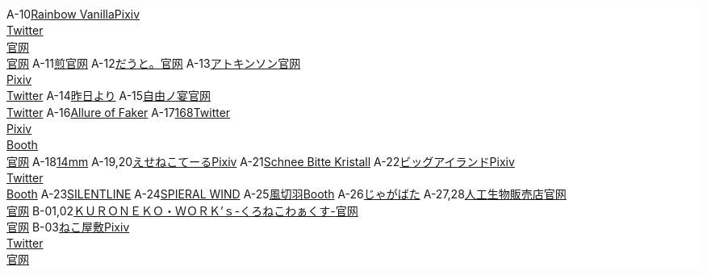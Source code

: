 <tr><td id="Rainbow_Vanilla">A-10</td><td><a href="./Rainbow_Vanilla.md" title="Rainbow Vanilla">Rainbow Vanilla</a></td><td><a rel="nofollow" class="external text" href="https://www.pixiv.net/users/70822/">Pixiv</a><br><a rel="nofollow" class="external text" href="https://twitter.com/maturiuta">Twitter</a><br><a rel="nofollow" class="external text" href="http://rainbowvanilla.blog117.fc2.com/">官网</a><br><a rel="nofollow" class="external text" href="http://rainbowvanilla.web.fc2.com/">官网</a></td><td></td><td></td></tr>
<tr><td id="煎">A-11</td><td><a href="./煎.md" title="煎">煎</a></td><td><a rel="nofollow" class="external text" href="https://okogesen.exblog.jp/">官网</a></td><td></td><td></td></tr>
<tr><td id="だうと。">A-12</td><td><a href="./だうと。.md" title="だうと。">だうと。</a></td><td><a rel="nofollow" class="external text" href="http://output80.web.fc2.com/">官网</a></td><td></td><td></td></tr>
<tr><td id="アトキンソン">A-13</td><td><a href="./アトキンソン.md" title="アトキンソン">アトキンソン</a></td><td><a rel="nofollow" class="external text" href="http://blog.livedoor.jp/atks/">官网</a><br><a rel="nofollow" class="external text" href="https://www.pixiv.net/member.php?id=131432">Pixiv</a><br><a rel="nofollow" class="external text" href="https://twitter.com/atoki">Twitter</a></td><td></td><td></td></tr>
<tr><td id="昨日より">A-14</td><td><a href="/index.php?title=%E6%98%A8%E6%97%A5%E3%82%88%E3%82%8A&amp;action=edit&amp;redlink=1" class="new" title="昨日より（页面不存在）">昨日より</a></td><td></td><td></td><td></td></tr>
<tr><td id="自由ノ宴">A-15</td><td><a href="./自由ノ宴.md" title="自由ノ宴">自由ノ宴</a></td><td><a rel="nofollow" class="external text" href="http://free-utage.com/site/">官网</a><br><a rel="nofollow" class="external text" href="https://twitter.com/free_utage">Twitter</a></td><td></td><td></td></tr>
<tr><td id="Allure_of_Faker">A-16</td><td><a href="/index.php?title=Allure_of_Faker&amp;action=edit&amp;redlink=1" class="new" title="Allure of Faker（页面不存在）">Allure of Faker</a></td><td></td><td></td><td></td></tr>
<tr><td id="168">A-17</td><td><a href="./168.md" title="168">168</a></td><td><a rel="nofollow" class="external text" href="https://twitter.com/irohatooko">Twitter</a><br><a rel="nofollow" class="external text" href="https://www.pixiv.net/users/557332">Pixiv</a><br><a rel="nofollow" class="external text" href="https://16815.booth.pm">Booth</a><br><a rel="nofollow" class="external text" href="http://89015.blog23.fc2.com">官网</a></td><td></td><td></td></tr>
<tr><td id="14mm">A-18</td><td><a href="/index.php?title=14mm&amp;action=edit&amp;redlink=1" class="new" title="14mm（页面不存在）">14mm</a></td><td></td><td></td><td></td></tr>
<tr><td id="えせねこてーる">A-19,20</td><td><a href="./えせねこてーる.md" title="えせねこてーる">えせねこてーる</a></td><td><a rel="nofollow" class="external text" href="https://www.pixiv.net/member_illust.php?id=79143">Pixiv</a></td><td></td><td></td></tr>
<tr><td id="Schnee_Bitte_Kristall">A-21</td><td><a href="/index.php?title=Schnee_Bitte_Kristall&amp;action=edit&amp;redlink=1" class="new" title="Schnee Bitte Kristall（页面不存在）">Schnee Bitte Kristall</a></td><td></td><td></td><td></td></tr>
<tr><td id="ビッグアイランド">A-22</td><td><a href="./ビッグアイランド.md" title="ビッグアイランド">ビッグアイランド</a></td><td><a rel="nofollow" class="external text" href="https://www.pixiv.net/users/1760435">Pixiv</a><br><a rel="nofollow" class="external text" href="https://twitter.com/pmyuichi">Twitter</a><br><a rel="nofollow" class="external text" href="https://puyomaster.booth.pm/">Booth</a></td><td></td><td></td></tr>
<tr><td id="SILENTLINE">A-23</td><td><a href="/index.php?title=SILENTLINE&amp;action=edit&amp;redlink=1" class="new" title="SILENTLINE（页面不存在）">SILENTLINE</a></td><td></td><td></td><td></td></tr>
<tr><td id="SPIERAL_WIND">A-24</td><td><a href="/index.php?title=SPIERAL_WIND&amp;action=edit&amp;redlink=1" class="new" title="SPIERAL WIND（页面不存在）">SPIERAL WIND</a></td><td></td><td></td><td></td></tr>
<tr><td id="風切羽">A-25</td><td><a href="./風切羽.md" title="風切羽">風切羽</a></td><td><a rel="nofollow" class="external text" href="https://kazakiribane.booth.pm/">Booth</a></td><td></td><td></td></tr>
<tr><td id="じゃがばた">A-26</td><td><a href="/index.php?title=%E3%81%98%E3%82%83%E3%81%8C%E3%81%B0%E3%81%9F&amp;action=edit&amp;redlink=1" class="new" title="じゃがばた（页面不存在）">じゃがばた</a></td><td></td><td></td><td></td></tr>
<tr><td id="人工生物販売店">A-27,28</td><td><a href="./人工生物販売店.md" title="人工生物販売店">人工生物販売店</a></td><td><a rel="nofollow" class="external text" href="http://jinkoseibutu.blog58.fc2.com/">官网</a><br><a rel="nofollow" class="external text" href="http://jinkoseibutu.web.fc2.com./index.html">官网</a></td><td></td><td></td></tr>
<tr><td id="KURONEKO_WORK&#39;s">B-01,02</td><td><a href="./KURONEKO_WORK's.md" title="KURONEKO WORK&#39;s">ＫＵＲＯＮＥＫＯ・ＷＯＲＫ’ｓ-くろねこわぁくす-</a></td><td><a rel="nofollow" class="external text" href="http://kuronekoworks.net">官网</a><br><a rel="nofollow" class="external text" href="http://www5.ocn.ne.jp/~kuronyan/scag_html/info_00.html">官网</a></td><td></td><td></td></tr>
<tr><td id="ねこ屋敷">B-03</td><td><a href="./ねこ屋敷.md" title="ねこ屋敷">ねこ屋敷</a></td><td><a rel="nofollow" class="external text" href="https://www.pixiv.net/users/1344644">Pixiv</a><br><a rel="nofollow" class="external text" href="https://twitter.com/_neko_yashiki_">Twitter</a><br><a rel="nofollow" class="external text" href="http://3syokudango.web.fc2.com/index2.html">官网</a></td><td></td><td></td></tr>